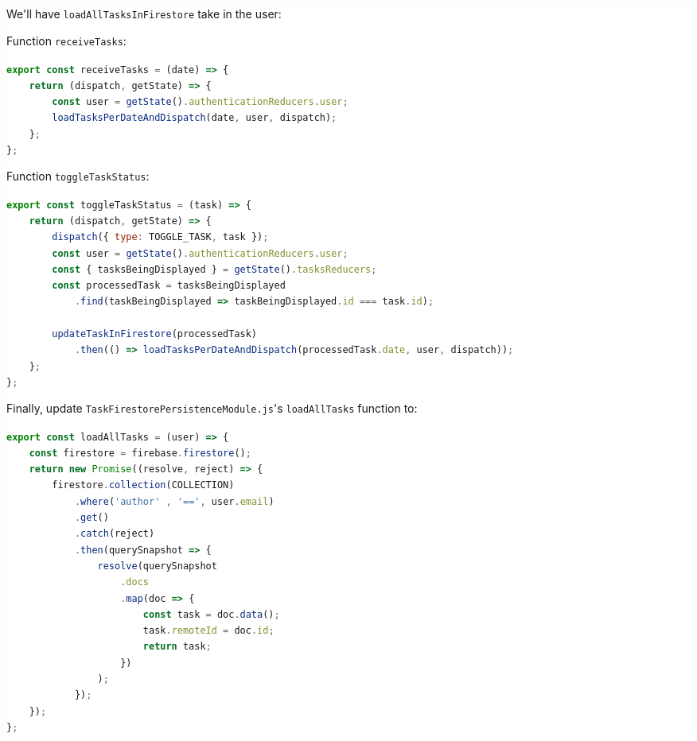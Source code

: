We'll have `loadAllTasksInFirestore` take in the user:

Function `receiveTasks`:
```js
export const receiveTasks = (date) => {
    return (dispatch, getState) => {
        const user = getState().authenticationReducers.user;
        loadTasksPerDateAndDispatch(date, user, dispatch);
    };
};
```

Function `toggleTaskStatus`:
```js
export const toggleTaskStatus = (task) => {
    return (dispatch, getState) => {
        dispatch({ type: TOGGLE_TASK, task });
        const user = getState().authenticationReducers.user;
        const { tasksBeingDisplayed } = getState().tasksReducers;
        const processedTask = tasksBeingDisplayed
            .find(taskBeingDisplayed => taskBeingDisplayed.id === task.id);
        
        updateTaskInFirestore(processedTask)
            .then(() => loadTasksPerDateAndDispatch(processedTask.date, user, dispatch));
    };
};
```

Finally, update `TaskFirestorePersistenceModule.js`'s `loadAllTasks` function to:
```js
export const loadAllTasks = (user) => {    
    const firestore = firebase.firestore();
    return new Promise((resolve, reject) => {
        firestore.collection(COLLECTION)
            .where('author' , '==', user.email)
            .get()
            .catch(reject)
            .then(querySnapshot => {
                resolve(querySnapshot
                    .docs
                    .map(doc => {
                        const task = doc.data();
                        task.remoteId = doc.id;
                        return task;
                    })
                );
            });
    });
};
```